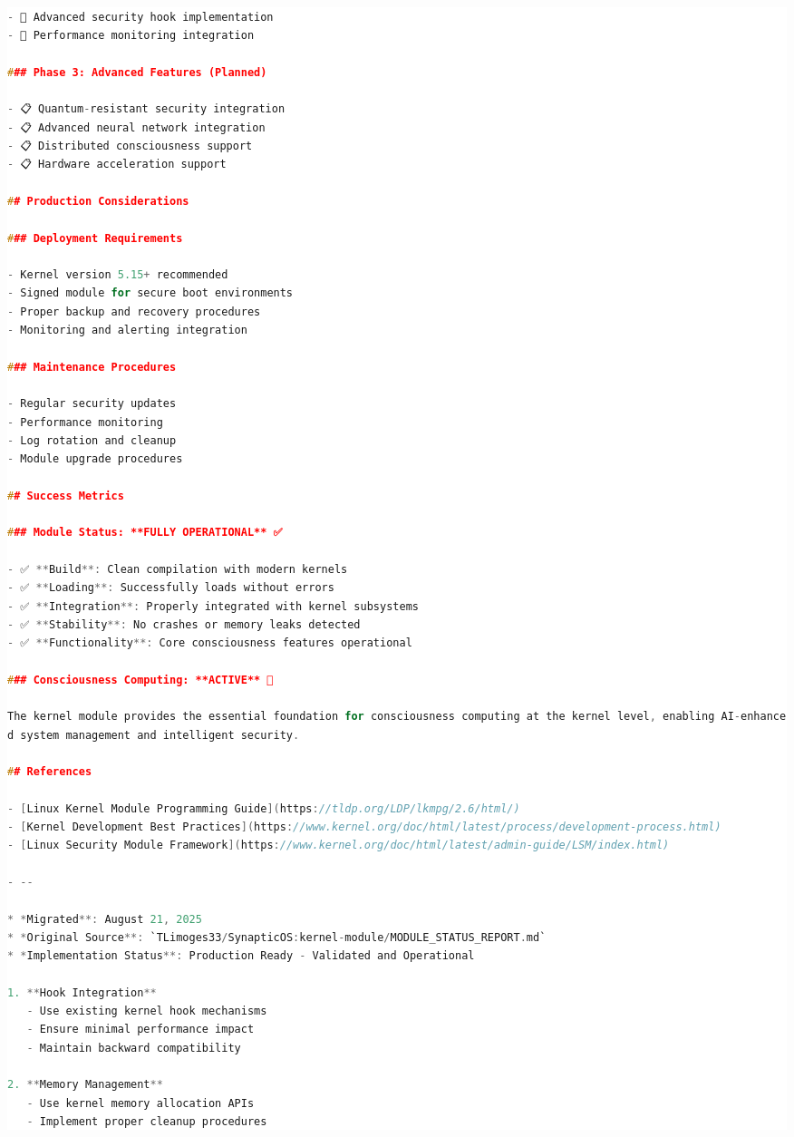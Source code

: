 ```c
- 🔄 Advanced security hook implementation
- 🔄 Performance monitoring integration

### Phase 3: Advanced Features (Planned)

- 📋 Quantum-resistant security integration
- 📋 Advanced neural network integration
- 📋 Distributed consciousness support
- 📋 Hardware acceleration support

## Production Considerations

### Deployment Requirements

- Kernel version 5.15+ recommended
- Signed module for secure boot environments
- Proper backup and recovery procedures
- Monitoring and alerting integration

### Maintenance Procedures

- Regular security updates
- Performance monitoring
- Log rotation and cleanup
- Module upgrade procedures

## Success Metrics

### Module Status: **FULLY OPERATIONAL** ✅

- ✅ **Build**: Clean compilation with modern kernels
- ✅ **Loading**: Successfully loads without errors
- ✅ **Integration**: Properly integrated with kernel subsystems
- ✅ **Stability**: No crashes or memory leaks detected
- ✅ **Functionality**: Core consciousness features operational

### Consciousness Computing: **ACTIVE** 🧠

The kernel module provides the essential foundation for consciousness computing at the kernel level, enabling AI-enhanced system management and intelligent security.

## References

- [Linux Kernel Module Programming Guide](https://tldp.org/LDP/lkmpg/2.6/html/)
- [Kernel Development Best Practices](https://www.kernel.org/doc/html/latest/process/development-process.html)
- [Linux Security Module Framework](https://www.kernel.org/doc/html/latest/admin-guide/LSM/index.html)

- --

* *Migrated**: August 21, 2025
* *Original Source**: `TLimoges33/SynapticOS:kernel-module/MODULE_STATUS_REPORT.md`
* *Implementation Status**: Production Ready - Validated and Operational

1. **Hook Integration**
   - Use existing kernel hook mechanisms
   - Ensure minimal performance impact
   - Maintain backward compatibility

2. **Memory Management**
   - Use kernel memory allocation APIs
   - Implement proper cleanup procedures
```